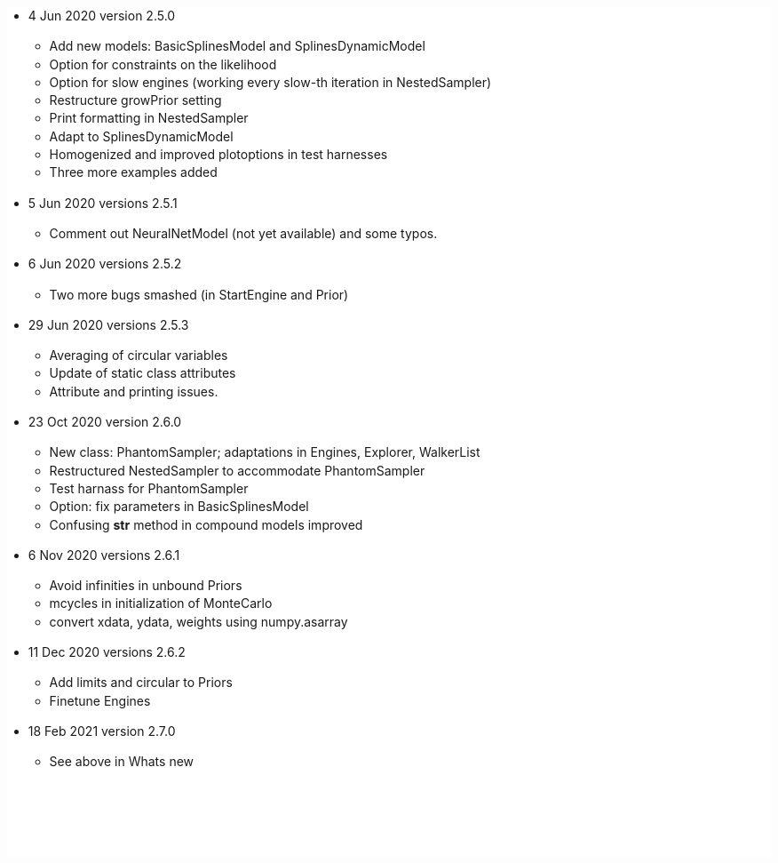  + 4 Jun 2020 version 2.5.0
   * Add new models: BasicSplinesModel and SplinesDynamicModel
   * Option for constraints on the likelihood
   * Option for slow engines (working every slow-th iteration in NestedSampler)
   * Restructure growPrior setting
   * Print formatting in NestedSampler
   * Adapt to SplinesDynamicModel
   * Homogenized and improved plotoptions in test harnesses
   * Three more examples added

 + 5 Jun 2020 versions 2.5.1
   * Comment out NeuralNetModel (not yet available) and some typos.

 + 6 Jun 2020 versions 2.5.2
   * Two more bugs smashed (in StartEngine and Prior)

 + 29 Jun 2020 versions 2.5.3
   * Averaging of circular variables
   * Update of static class attributes
   * Attribute and printing issues.

 + 23 Oct 2020 version 2.6.0
   * New class: PhantomSampler; adaptations in Engines, Explorer, WalkerList
   * Restructured NestedSampler to accommodate PhantomSampler
   * Test harnass for PhantomSampler
   * Option: fix parameters in BasicSplinesModel
   * Confusing __str__ method in compound models improved

 + 6 Nov 2020 versions 2.6.1
   * Avoid infinities in unbound Priors
   * mcycles in initialization of MonteCarlo
   * convert xdata, ydata, weights using numpy.asarray

 + 11 Dec 2020 versions 2.6.2
   * Add limits and circular to Priors
   * Finetune Engines

 + 18 Feb 2021 version 2.7.0
   * See above in Whats new

<br><br><br><br>

